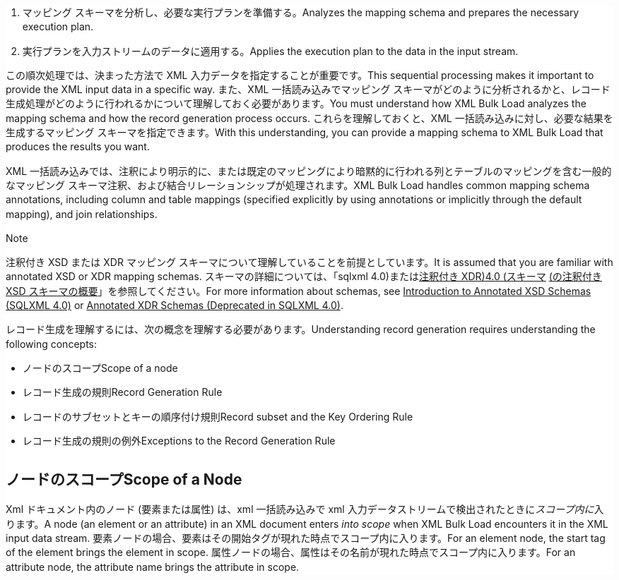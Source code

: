 1.  <span data-ttu-id="51240-108">マッピング スキーマを分析し、必要な実行プランを準備する。</span><span class="sxs-lookup"><span data-stu-id="51240-108">Analyzes the mapping schema and prepares the necessary execution plan.</span></span>  
  
2.  <span data-ttu-id="51240-109">実行プランを入力ストリームのデータに適用する。</span><span class="sxs-lookup"><span data-stu-id="51240-109">Applies the execution plan to the data in the input stream.</span></span>  
  
 <span data-ttu-id="51240-110">この順次処理では、決まった方法で XML 入力データを指定することが重要です。</span><span class="sxs-lookup"><span data-stu-id="51240-110">This sequential processing makes it important to provide the XML input data in a specific way.</span></span> <span data-ttu-id="51240-111">また、XML 一括読み込みでマッピング スキーマがどのように分析されるかと、レコード生成処理がどのように行われるかについて理解しておく必要があります。</span><span class="sxs-lookup"><span data-stu-id="51240-111">You must understand how XML Bulk Load analyzes the mapping schema and how the record generation process occurs.</span></span> <span data-ttu-id="51240-112">これらを理解しておくと、XML 一括読み込みに対し、必要な結果を生成するマッピング スキーマを指定できます。</span><span class="sxs-lookup"><span data-stu-id="51240-112">With this understanding, you can provide a mapping schema to XML Bulk Load that produces the results you want.</span></span>  
  
 <span data-ttu-id="51240-113">XML 一括読み込みでは、注釈により明示的に、または既定のマッピングにより暗黙的に行われる列とテーブルのマッピングを含む一般的なマッピング スキーマ注釈、および結合リレーションシップが処理されます。</span><span class="sxs-lookup"><span data-stu-id="51240-113">XML Bulk Load handles common mapping schema annotations, including column and table mappings (specified explicitly by using annotations or implicitly through the default mapping), and join relationships.</span></span>  
  
> [!NOTE]  
>  <span data-ttu-id="51240-114">注釈付き XSD または XDR マッピング スキーマについて理解していることを前提としています。</span><span class="sxs-lookup"><span data-stu-id="51240-114">It is assumed that you are familiar with annotated XSD or XDR mapping schemas.</span></span> <span data-ttu-id="51240-115">スキーマの詳細については、「sqlxml 4.0&#41;または[注釈付き XDR&#41;4.0 &#40;スキーマ](../../sqlxml/annotated-xsd-schemas/annotated-xdr-schemas-deprecated-in-sqlxml-4-0.md) [&#40;の注釈付き XSD スキーマの概要](../../sqlxml/annotated-xsd-schemas/introduction-to-annotated-xsd-schemas-sqlxml-4-0.md)」を参照してください。</span><span class="sxs-lookup"><span data-stu-id="51240-115">For more information about schemas, see [Introduction to Annotated XSD Schemas &#40;SQLXML 4.0&#41;](../../sqlxml/annotated-xsd-schemas/introduction-to-annotated-xsd-schemas-sqlxml-4-0.md) or [Annotated XDR Schemas &#40;Deprecated in SQLXML 4.0&#41;](../../sqlxml/annotated-xsd-schemas/annotated-xdr-schemas-deprecated-in-sqlxml-4-0.md).</span></span>  
  
 <span data-ttu-id="51240-116">レコード生成を理解するには、次の概念を理解する必要があります。</span><span class="sxs-lookup"><span data-stu-id="51240-116">Understanding record generation requires understanding the following concepts:</span></span>  
  
-   <span data-ttu-id="51240-117">ノードのスコープ</span><span class="sxs-lookup"><span data-stu-id="51240-117">Scope of a node</span></span>  
  
-   <span data-ttu-id="51240-118">レコード生成の規則</span><span class="sxs-lookup"><span data-stu-id="51240-118">Record Generation Rule</span></span>  
  
-   <span data-ttu-id="51240-119">レコードのサブセットとキーの順序付け規則</span><span class="sxs-lookup"><span data-stu-id="51240-119">Record subset and the Key Ordering Rule</span></span>  
  
-   <span data-ttu-id="51240-120">レコード生成の規則の例外</span><span class="sxs-lookup"><span data-stu-id="51240-120">Exceptions to the Record Generation Rule</span></span>  
  
## <a name="scope-of-a-node"></a><span data-ttu-id="51240-121">ノードのスコープ</span><span class="sxs-lookup"><span data-stu-id="51240-121">Scope of a Node</span></span>  
 <span data-ttu-id="51240-122">Xml ドキュメント内のノード (要素または属性) は、xml 一括読み込みで xml 入力データストリームで検出されたときに*スコープ内に*入ります。</span><span class="sxs-lookup"><span data-stu-id="51240-122">A node (an element or an attribute) in an XML document enters *into scope* when XML Bulk Load encounters it in the XML input data stream.</span></span> <span data-ttu-id="51240-123">要素ノードの場合、要素はその開始タグが現れた時点でスコープ内に入ります。</span><span class="sxs-lookup"><span data-stu-id="51240-123">For an element node, the start tag of the element brings the element in scope.</span></span> <span data-ttu-id="51240-124">属性ノードの場合、属性はその名前が現れた時点でスコープ内に入ります。</span><span class="sxs-lookup"><span data-stu-id="51240-124">For an attribute node, the attribute name brings the attribute in scope.</span></span>  
  